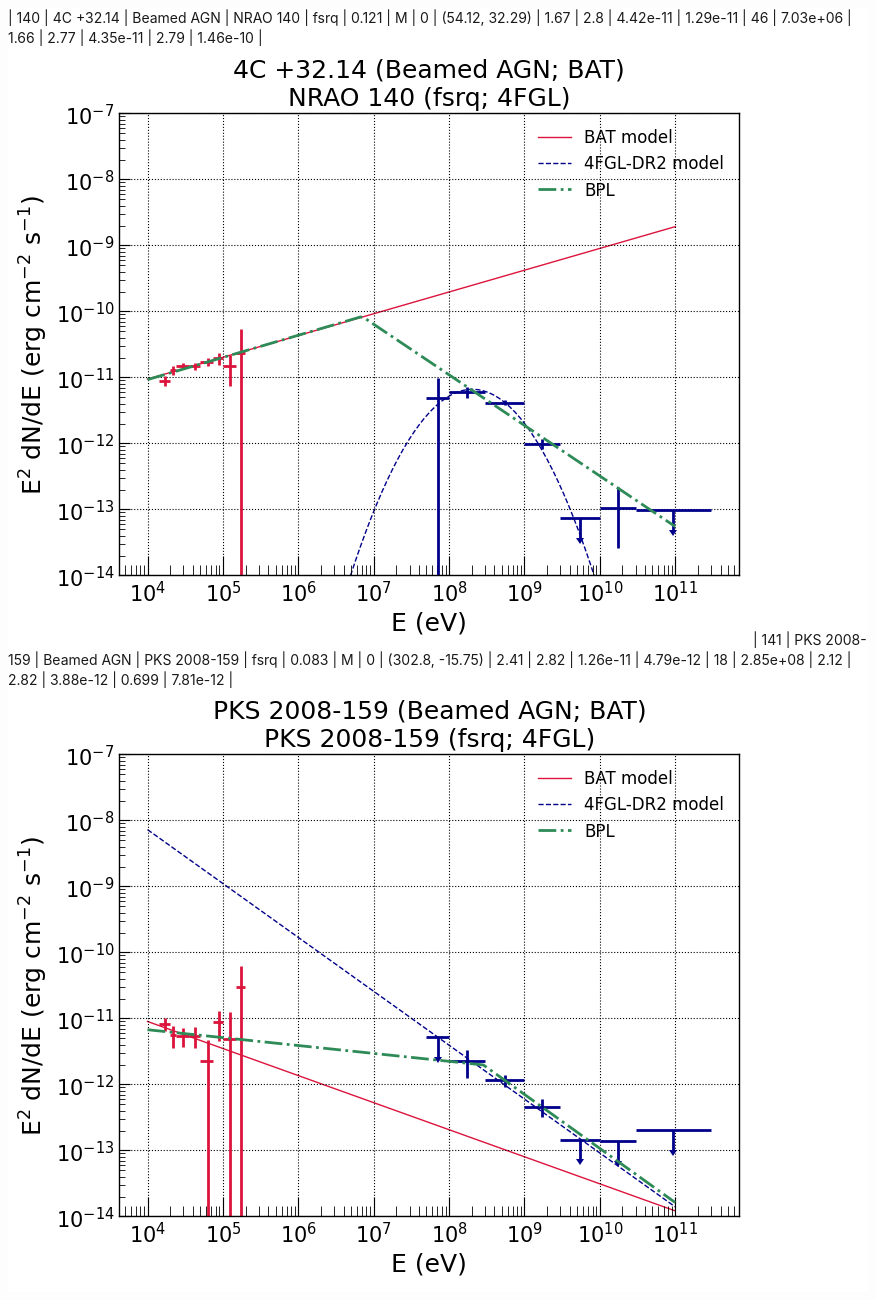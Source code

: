 | 140 | 4C +32.14 | Beamed AGN | NRAO 140 | fsrq | 0.121 | M | 0 | (54.12, 32.29) | 1.67 | 2.8 | 4.42e-11 | 1.29e-11 | 46 | 7.03e+06 | 1.66 | 2.77 | 4.35e-11 | 2.79 | 1.46e-10 | ![](figures/SED/BPLfit_NRAO_140.png)
| 141 | PKS 2008-159 | Beamed AGN | PKS 2008-159 | fsrq | 0.083 | M | 0 | (302.8, -15.75) | 2.41 | 2.82 | 1.26e-11 | 4.79e-12 | 18 | 2.85e+08 | 2.12 | 2.82 | 3.88e-12 | 0.699 | 7.81e-12 | ![](figures/SED/BPLfit_PKS_2008-159.png)